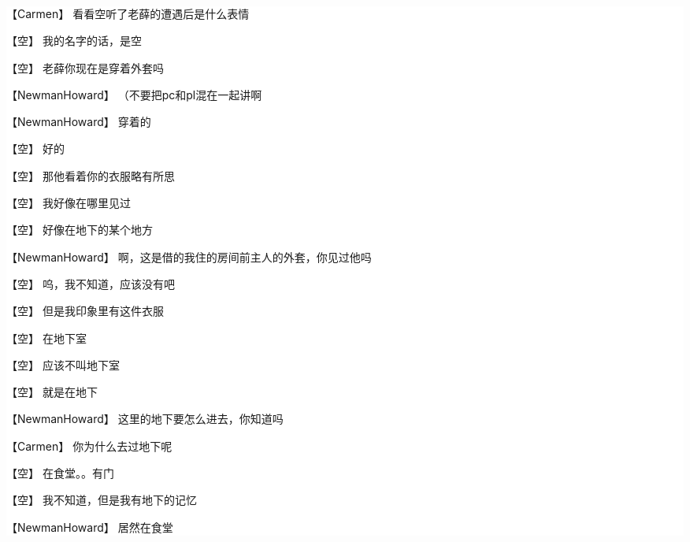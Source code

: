 【Carmen】
看看空听了老薛的遭遇后是什么表情

【空】
我的名字的话，是空

【空】
老薛你现在是穿着外套吗

【NewmanHoward】
（不要把pc和pl混在一起讲啊

【NewmanHoward】
穿着的

【空】
好的

【空】
那他看着你的衣服略有所思

【空】
我好像在哪里见过

【空】
好像在地下的某个地方

【NewmanHoward】
啊，这是借的我住的房间前主人的外套，你见过他吗

【空】
呜，我不知道，应该没有吧

【空】
但是我印象里有这件衣服

【空】
在地下室

【空】
应该不叫地下室

【空】
就是在地下

【NewmanHoward】
这里的地下要怎么进去，你知道吗

【Carmen】
你为什么去过地下呢

【空】
在食堂。。有门

【空】
我不知道，但是我有地下的记忆

【NewmanHoward】
居然在食堂
